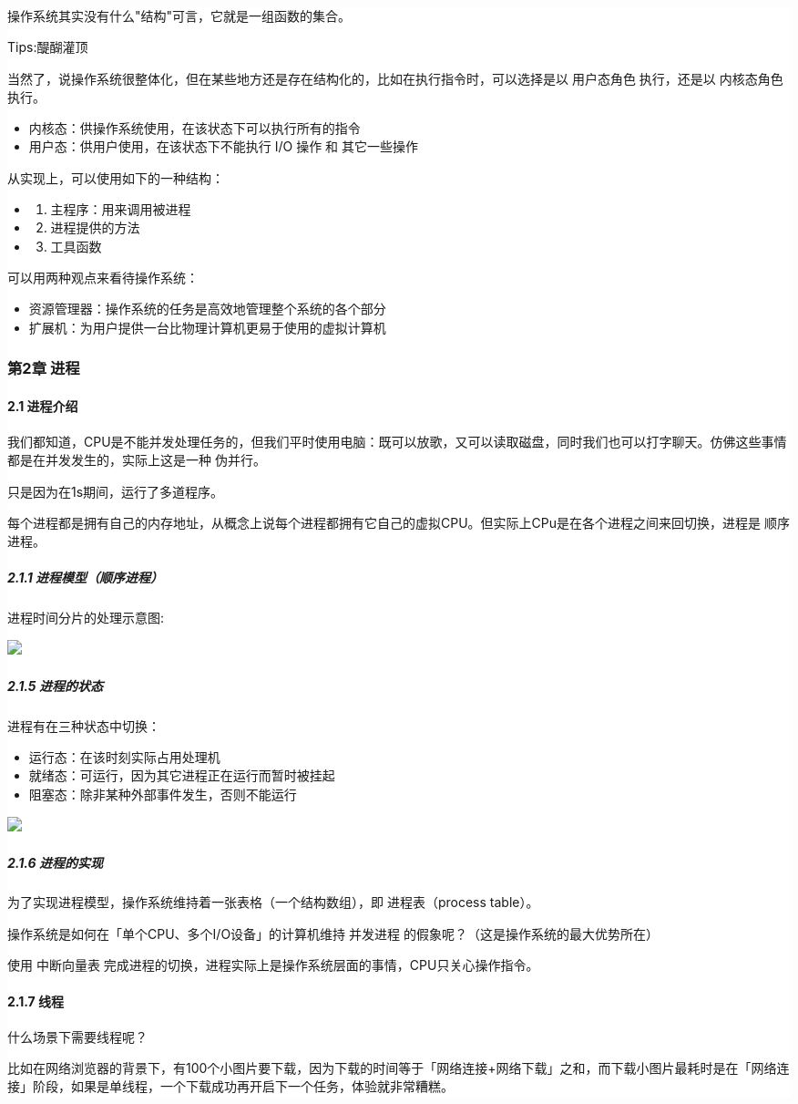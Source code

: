 操作系统其实没有什么"结构"可言，它就是一组函数的集合。

Tips:醍醐灌顶

当然了，说操作系统很整体化，但在某些地方还是存在结构化的，比如在执行指令时，可以选择是以 用户态角色 执行，还是以 内核态角色 执行。

- 内核态：供操作系统使用，在该状态下可以执行所有的指令
- 用户态：供用户使用，在该状态下不能执行 I/O 操作 和 其它一些操作

从实现上，可以使用如下的一种结构：

- 1. 主程序：用来调用被进程
- 2. 进程提供的方法
- 3. 工具函数

可以用两种观点来看待操作系统：

- 资源管理器：操作系统的任务是高效地管理整个系统的各个部分
- 扩展机：为用户提供一台比物理计算机更易于使用的虚拟计算机

### 第2章 进程

#### 2.1 进程介绍

我们都知道，CPU是不能并发处理任务的，但我们平时使用电脑：既可以放歌，又可以读取磁盘，同时我们也可以打字聊天。仿佛这些事情都是在并发发生的，实际上这是一种 伪并行。

只是因为在1s期间，运行了多道程序。

每个进程都是拥有自己的内存地址，从概念上说每个进程都拥有它自己的虚拟CPU。但实际上CPu是在各个进程之间来回切换，进程是 顺序进程。

##### 2.1.1 进程模型（顺序进程）

进程时间分片的处理示意图:

![](https://tva1.sinaimg.cn/large/008i3skNgy1gtow2g667fj60hl06wglx02.jpg)

##### 2.1.5 进程的状态

进程有在三种状态中切换：

- 运行态：在该时刻实际占用处理机
- 就绪态：可运行，因为其它进程正在运行而暂时被挂起
- 阻塞态：除非某种外部事件发生，否则不能运行

![](https://tva1.sinaimg.cn/large/008i3skNgy1gtowcd6r2aj60ph0803z902.jpg)

##### 2.1.6 进程的实现

为了实现进程模型，操作系统维持着一张表格（一个结构数组），即 进程表（process table）。

操作系统是如何在「单个CPU、多个I/O设备」的计算机维持 并发进程 的假象呢？（这是操作系统的最大优势所在）

使用 中断向量表 完成进程的切换，进程实际上是操作系统层面的事情，CPU只关心操作指令。

#### 2.1.7 线程

什么场景下需要线程呢？

比如在网络浏览器的背景下，有100个小图片要下载，因为下载的时间等于「网络连接+网络下载」之和，而下载小图片最耗时是在「网络连接」阶段，如果是单线程，一个下载成功再开启下一个任务，体验就非常糟糕。
